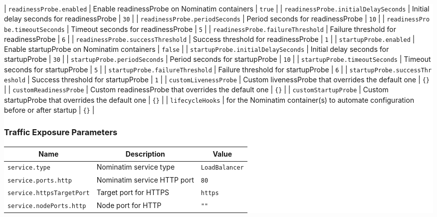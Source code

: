 | `readinessProbe.enabled`                            | Enable readinessProbe on Nominatim containers                                                                                                                                                                     | `true`           |
| `readinessProbe.initialDelaySeconds`                | Initial delay seconds for readinessProbe                                                                                                                                                                          | `30`             |
| `readinessProbe.periodSeconds`                      | Period seconds for readinessProbe                                                                                                                                                                                 | `10`             |
| `readinessProbe.timeoutSeconds`                     | Timeout seconds for readinessProbe                                                                                                                                                                                | `5`              |
| `readinessProbe.failureThreshold`                   | Failure threshold for readinessProbe                                                                                                                                                                              | `6`              |
| `readinessProbe.successThreshold`                   | Success threshold for readinessProbe                                                                                                                                                                              | `1`              |
| `startupProbe.enabled`                              | Enable startupProbe on Nominatim containers                                                                                                                                                                       | `false`          |
| `startupProbe.initialDelaySeconds`                  | Initial delay seconds for startupProbe                                                                                                                                                                            | `30`             |
| `startupProbe.periodSeconds`                        | Period seconds for startupProbe                                                                                                                                                                                   | `10`             |
| `startupProbe.timeoutSeconds`                       | Timeout seconds for startupProbe                                                                                                                                                                                  | `5`              |
| `startupProbe.failureThreshold`                     | Failure threshold for startupProbe                                                                                                                                                                                | `6`              |
| `startupProbe.successThreshold`                     | Success threshold for startupProbe                                                                                                                                                                                | `1`              |
| `customLivenessProbe`                               | Custom livenessProbe that overrides the default one                                                                                                                                                               | `{}`             |
| `customReadinessProbe`                              | Custom readinessProbe that overrides the default one                                                                                                                                                              | `{}`             |
| `customStartupProbe`                                | Custom startupProbe that overrides the default one                                                                                                                                                                | `{}`             |
| `lifecycleHooks`                                    | for the Nominatim container(s) to automate configuration before or after startup                                                                                                                                  | `{}`             |

### Traffic Exposure Parameters

| Name                               | Description                                                                                                                                              | Value                    |
|------------------------------------|----------------------------------------------------------------------------------------------------------------------------------------------------------|--------------------------|
| `service.type`                     | Nominatim service type                                                                                                                                   | `LoadBalancer`           |
| `service.ports.http`               | Nominatim service HTTP port                                                                                                                              | `80`                     |
| `service.httpsTargetPort`          | Target port for HTTPS                                                                                                                                    | `https`                  |
| `service.nodePorts.http`           | Node port for HTTP                                                                                                                                       | `""`                     |